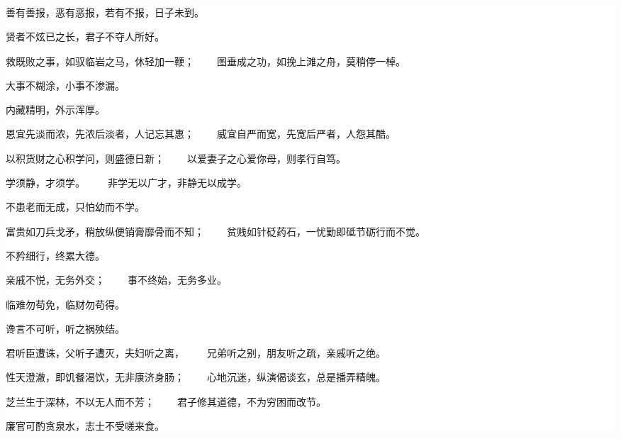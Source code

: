 善有善报，恶有恶报，若有不报，日子未到。 　　

贤者不炫已之长，君子不夺人所好。 　　

救既败之事，如驭临岩之马，休轻加一鞭； 　　图垂成之功，如挽上滩之舟，莫稍停一棹。 　　

大事不糊涂，小事不渗漏。 　　

内藏精明，外示浑厚。 　　

恩宜先淡而浓，先浓后淡者，人记忘其惠； 　　威宜自严而宽，先宽后严者，人怨其酷。 　　

以积货财之心积学问，则盛德日新； 　　以爱妻子之心爱你母，则孝行自笃。 　　

学须静，才须学。 　　非学无以广才，非静无以成学。 　　

不患老而无成，只怕幼而不学。 　　

富贵如刀兵戈矛，稍放纵便销膏靡骨而不知； 　　贫贱如针砭药石，一忧勤即砥节砺行而不觉。 　　

不矜细行，终累大德。 　　

亲戚不悦，无务外交； 　　事不终始，无务多业。 　　

临难勿苟免，临财勿苟得。 　　

谗言不可听，听之祸殃结。 　　

君听臣遭诛，父听子遭灭，夫妇听之离， 　　兄弟听之别，朋友听之疏，亲戚听之绝。 　　

性天澄澈，即饥餐渴饮，无非康济身肠； 　　心地沉迷，纵演偈谈玄，总是播弄精魄。 　　

芝兰生于深林，不以无人而不芳； 　　君子修其道德，不为穷困而改节。 　　

廉官可酌贪泉水，志士不受嗟来食。
